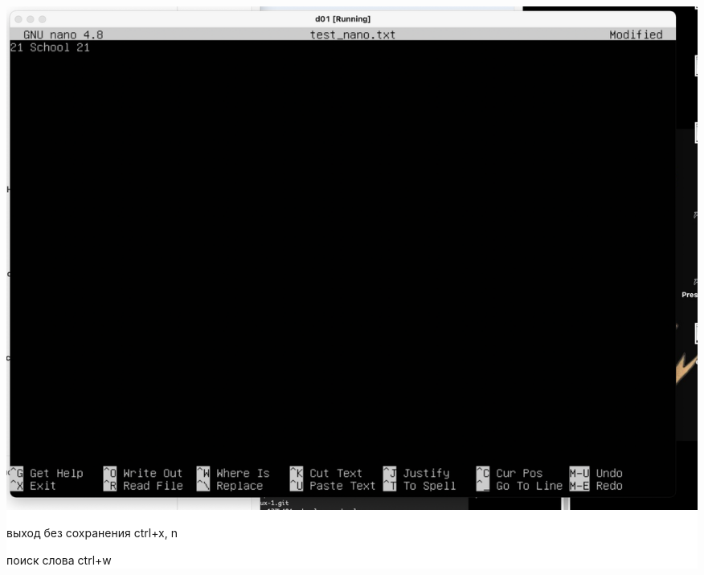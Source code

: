 ![Задание 7, nano редактирование](pictures/e7-nano2.png)

выход без сохранения ctrl+x, n

поиск слова ctrl+w